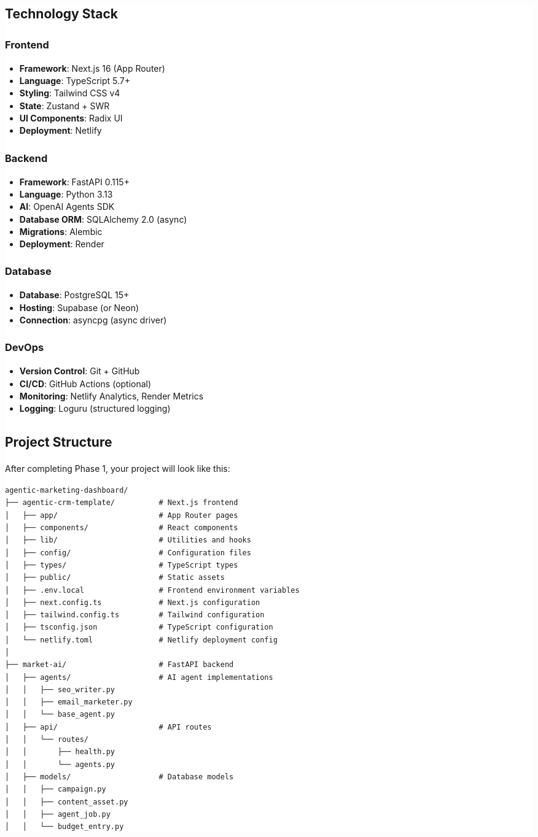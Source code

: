 ## Technology Stack

### Frontend
- **Framework**: Next.js 16 (App Router)
- **Language**: TypeScript 5.7+
- **Styling**: Tailwind CSS v4
- **State**: Zustand + SWR
- **UI Components**: Radix UI
- **Deployment**: Netlify

### Backend
- **Framework**: FastAPI 0.115+
- **Language**: Python 3.13
- **AI**: OpenAI Agents SDK
- **Database ORM**: SQLAlchemy 2.0 (async)
- **Migrations**: Alembic
- **Deployment**: Render

### Database
- **Database**: PostgreSQL 15+
- **Hosting**: Supabase (or Neon)
- **Connection**: asyncpg (async driver)

### DevOps
- **Version Control**: Git + GitHub
- **CI/CD**: GitHub Actions (optional)
- **Monitoring**: Netlify Analytics, Render Metrics
- **Logging**: Loguru (structured logging)

## Project Structure

After completing Phase 1, your project will look like this:

```
agentic-marketing-dashboard/
├── agentic-crm-template/          # Next.js frontend
│   ├── app/                       # App Router pages
│   ├── components/                # React components
│   ├── lib/                       # Utilities and hooks
│   ├── config/                    # Configuration files
│   ├── types/                     # TypeScript types
│   ├── public/                    # Static assets
│   ├── .env.local                 # Frontend environment variables
│   ├── next.config.ts             # Next.js configuration
│   ├── tailwind.config.ts         # Tailwind configuration
│   ├── tsconfig.json              # TypeScript configuration
│   └── netlify.toml               # Netlify deployment config
│
├── market-ai/                     # FastAPI backend
│   ├── agents/                    # AI agent implementations
│   │   ├── seo_writer.py
│   │   ├── email_marketer.py
│   │   └── base_agent.py
│   ├── api/                       # API routes
│   │   └── routes/
│   │       ├── health.py
│   │       └── agents.py
│   ├── models/                    # Database models
│   │   ├── campaign.py
│   │   ├── content_asset.py
│   │   ├── agent_job.py
│   │   └── budget_entry.py
```